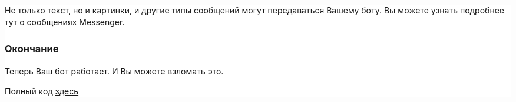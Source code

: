 Не только текст, но и картинки, и другие типы сообщений могут передаваться Вашему боту. Вы можете узнать подробнее [тут](https://developers.mixin.one/api/beta-mixin-message/websocket-messages/) о сообщениях Messenger.

### Окончание
Теперь Ваш бот работает. И Вы можете взломать это.

Полный код [здесь](https://github.com/wenewzhang/mixin_labs-python-bot/blob/master/app-mini.py)
